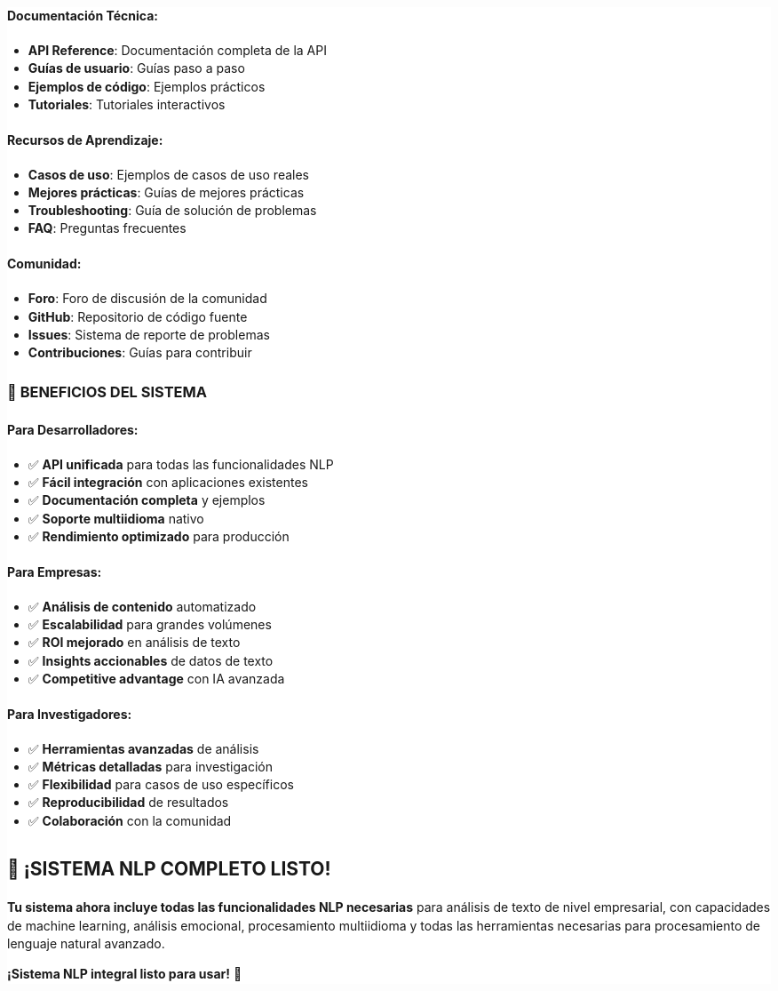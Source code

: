 #### **Documentación Técnica:**
- **API Reference**: Documentación completa de la API
- **Guías de usuario**: Guías paso a paso
- **Ejemplos de código**: Ejemplos prácticos
- **Tutoriales**: Tutoriales interactivos

#### **Recursos de Aprendizaje:**
- **Casos de uso**: Ejemplos de casos de uso reales
- **Mejores prácticas**: Guías de mejores prácticas
- **Troubleshooting**: Guía de solución de problemas
- **FAQ**: Preguntas frecuentes

#### **Comunidad:**
- **Foro**: Foro de discusión de la comunidad
- **GitHub**: Repositorio de código fuente
- **Issues**: Sistema de reporte de problemas
- **Contribuciones**: Guías para contribuir

### 🎉 **BENEFICIOS DEL SISTEMA**

#### **Para Desarrolladores:**
- ✅ **API unificada** para todas las funcionalidades NLP
- ✅ **Fácil integración** con aplicaciones existentes
- ✅ **Documentación completa** y ejemplos
- ✅ **Soporte multiidioma** nativo
- ✅ **Rendimiento optimizado** para producción

#### **Para Empresas:**
- ✅ **Análisis de contenido** automatizado
- ✅ **Escalabilidad** para grandes volúmenes
- ✅ **ROI mejorado** en análisis de texto
- ✅ **Insights accionables** de datos de texto
- ✅ **Competitive advantage** con IA avanzada

#### **Para Investigadores:**
- ✅ **Herramientas avanzadas** de análisis
- ✅ **Métricas detalladas** para investigación
- ✅ **Flexibilidad** para casos de uso específicos
- ✅ **Reproducibilidad** de resultados
- ✅ **Colaboración** con la comunidad

## 🎉 **¡SISTEMA NLP COMPLETO LISTO!**

**Tu sistema ahora incluye todas las funcionalidades NLP necesarias** para análisis de texto de nivel empresarial, con capacidades de machine learning, análisis emocional, procesamiento multiidioma y todas las herramientas necesarias para procesamiento de lenguaje natural avanzado.

**¡Sistema NLP integral listo para usar!** 🚀




